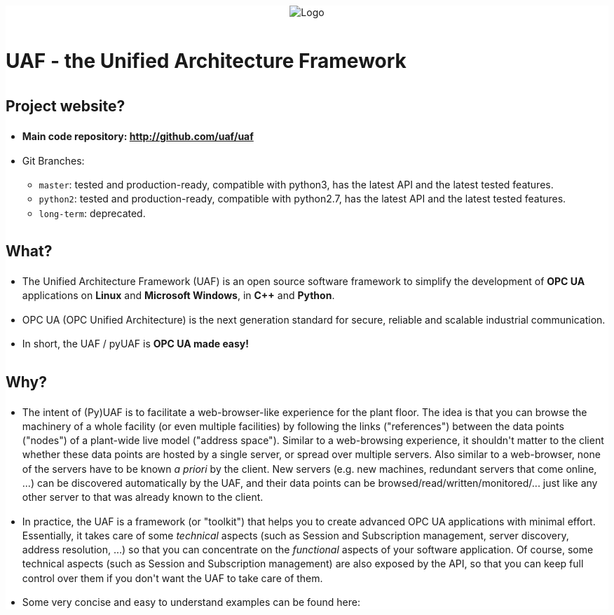 <p align="center">
  <img src="http://github.com/uaf/uaf/raw/master/doc/img/logo/uaf_logo_200x67_opaque.png" alt="Logo"/>
</p>


UAF - the Unified Architecture Framework
========================================


Project website?
-------------------------------------------------------------------------------

 - **Main code repository: http://github.com/uaf/uaf**

 - Git Branches:

     - `master`: tested and production-ready, compatible with python3, has the latest API and the latest tested features.
     - `python2`: tested and production-ready, compatible with python2.7, has the latest API and the latest tested features.
     - `long-term`: deprecated.

What?
-------------------------------------------------------------------------------

 - The Unified Architecture Framework (UAF) is an open source software framework to simplify the
   development of **OPC UA** applications on **Linux** and **Microsoft Windows**, in **C++** and **Python**.

 - OPC UA (OPC Unified Architecture) is the next generation standard for secure, reliable
   and scalable industrial communication.

 - In short, the UAF / pyUAF is **OPC UA made easy!**


Why?
-------------------------------------------------------------------------------

 - The intent of (Py)UAF is to facilitate a web-browser-like experience for the plant floor.
   The idea is that you can browse the machinery of a whole facility (or even multiple facilities)
   by following the links ("references") between the data points ("nodes") of a plant-wide live
   model ("address space"). Similar to a web-browsing experience, it shouldn't matter to the client
   whether these data points are hosted by a single server, or spread over multiple servers. Also
   similar to a web-browser, none of the servers have to be known *a priori* by the client. New
   servers (e.g. new machines, redundant servers that come online, ...) can be discovered
   automatically by the UAF, and their data points can be browsed/read/written/monitored/... just
   like any other server to that was already known to the client.

 - In practice, the UAF is a framework (or "toolkit") that helps you to create advanced OPC UA
   applications with minimal effort. Essentially, it takes care of some *technical* aspects
   (such as Session and Subscription management, server discovery, address resolution, ...) so
   that you can concentrate on the *functional* aspects of your software application.
   Of course, some technical aspects (such as Session and Subscription management) are also exposed
   by the API, so that you can keep full control over them if you don't want the UAF to take
   care of them.

 - Some very concise and easy to understand examples can be found here:
